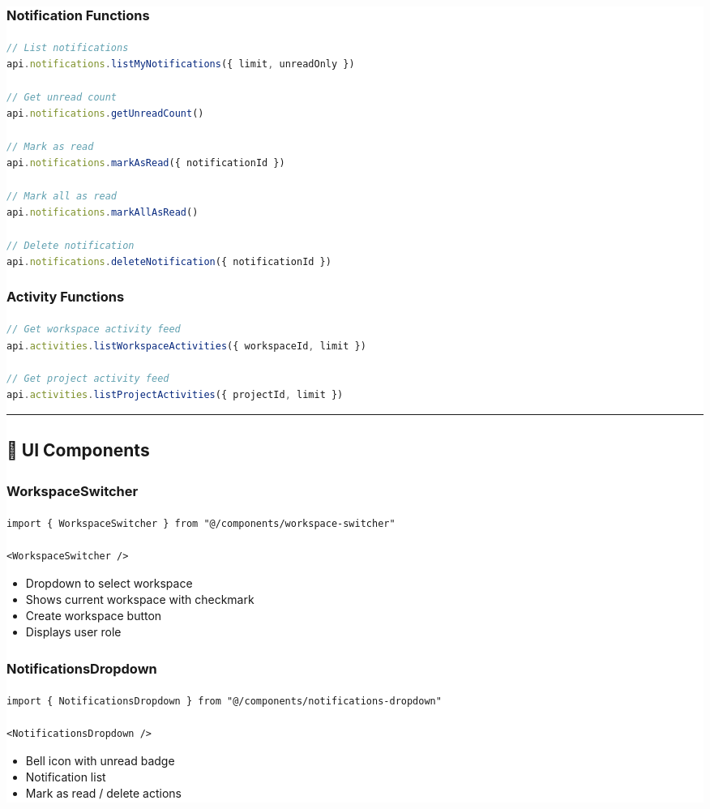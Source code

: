 ### **Notification Functions**
```typescript
// List notifications
api.notifications.listMyNotifications({ limit, unreadOnly })

// Get unread count
api.notifications.getUnreadCount()

// Mark as read
api.notifications.markAsRead({ notificationId })

// Mark all as read
api.notifications.markAllAsRead()

// Delete notification
api.notifications.deleteNotification({ notificationId })
```

### **Activity Functions**
```typescript
// Get workspace activity feed
api.activities.listWorkspaceActivities({ workspaceId, limit })

// Get project activity feed
api.activities.listProjectActivities({ projectId, limit })
```

---

## 🎨 UI Components

### **WorkspaceSwitcher**
```tsx
import { WorkspaceSwitcher } from "@/components/workspace-switcher"

<WorkspaceSwitcher />
```
- Dropdown to select workspace
- Shows current workspace with checkmark
- Create workspace button
- Displays user role

### **NotificationsDropdown**
```tsx
import { NotificationsDropdown } from "@/components/notifications-dropdown"

<NotificationsDropdown />
```
- Bell icon with unread badge
- Notification list
- Mark as read / delete actions
